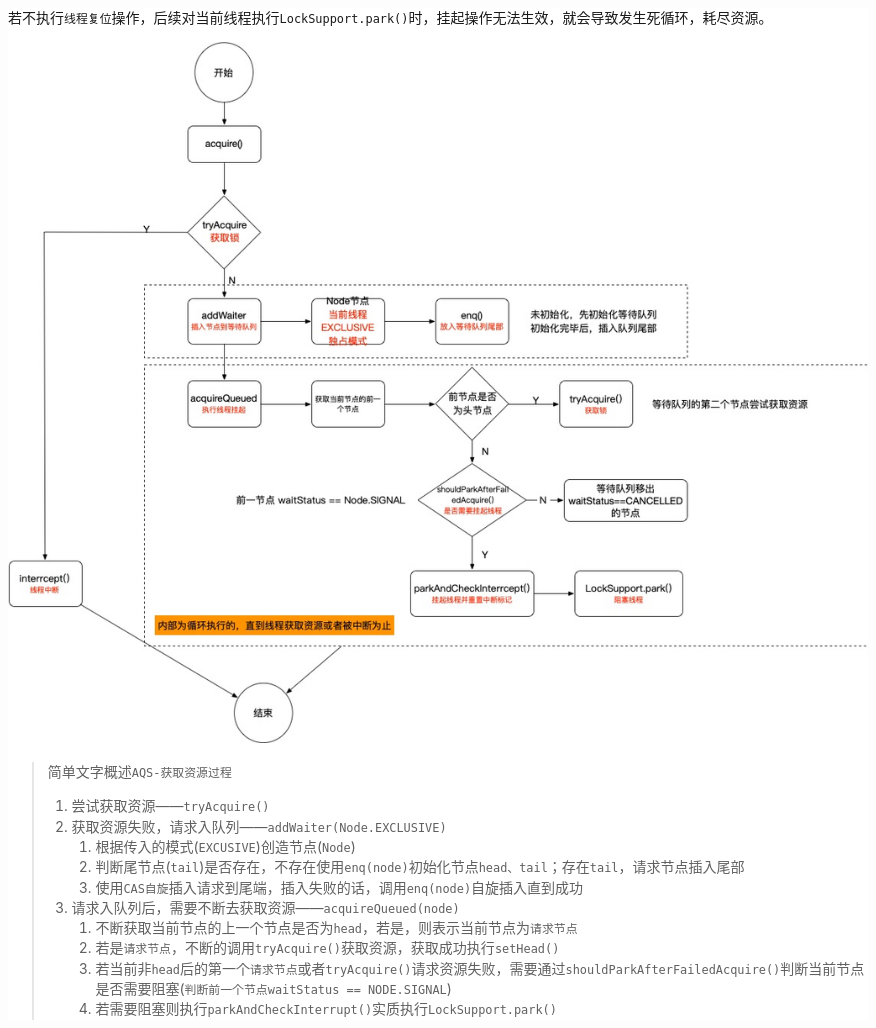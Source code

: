 若不执行`线程复位`操作，后续对当前线程执行`LockSupport.park()`时，挂起操作无法生效，就会导致发生死循环，耗尽资源。

![AQS-获取资源](/images/AQS-获取资源.jpg)

> 简单文字概述`AQS-获取资源过程`
>
> 1. 尝试获取资源——`tryAcquire()`
> 2. 获取资源失败，请求入队列——`addWaiter(Node.EXCLUSIVE)`
>    1. 根据传入的模式(`EXCUSIVE`)创造节点(`Node`)
>    2. 判断尾节点(`tail`)是否存在，不存在使用`enq(node)`初始化节点`head、tail`；存在`tail`，请求节点插入尾部
>    3. 使用`CAS自旋`插入请求到尾端，插入失败的话，调用`enq(node)`自旋插入直到成功
> 3. 请求入队列后，需要不断去获取资源——`acquireQueued(node)`
>    1. 不断获取当前节点的上一个节点是否为`head`，若是，则表示当前节点为`请求节点`
>    2. 若是`请求节点`，不断的调用`tryAcquire()`获取资源，获取成功执行`setHead()`
>    3. 若当前非`head`后的第一个`请求节点`或者`tryAcquire()`请求资源失败，需要通过`shouldParkAfterFailedAcquire()`判断当前节点是否需要阻塞(`判断前一个节点waitStatus == NODE.SIGNAL`)
>    4. 若需要阻塞则执行`parkAndCheckInterrupt()`实质执行`LockSupport.park()`
